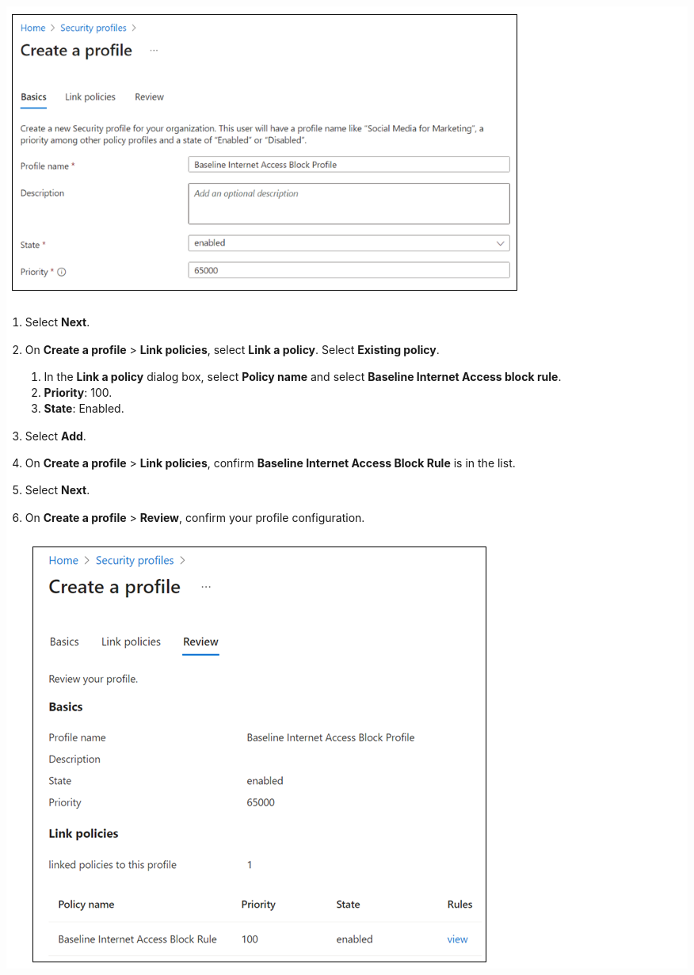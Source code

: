    [ ![Screenshot of Global Secure Access, Security profiles, Basics for baseline policy.](media/sse-deployment-guide-internet-access/security-profiles-create-profile-basics-baseline-inline.png)](media/sse-deployment-guide-internet-access/security-profiles-create-profile-basics-baseline-inline.png#lightbox)
      
1. Select **Next**.
1. On **Create a profile** \> **Link policies**, select **Link a policy**. Select **Existing policy**.
   1. In the **Link a policy** dialog box, select **Policy name** and select **Baseline Internet Access block rule**.
   1. **Priority**: 100.
   1. **State**: Enabled.
1. Select **Add**.
1. On **Create a profile** \> **Link policies**, confirm **Baseline Internet Access Block Rule** is in the list.
1. Select **Next**.
1. On **Create a profile** \> **Review**, confirm your profile configuration.

   [ ![Screenshot of Global Secure Access, Security profiles, Review for baseline policy.](media/sse-deployment-guide-internet-access/security-profiles-create-profile-review-baseline.png)](media/sse-deployment-guide-internet-access/security-profiles-create-profile-review-baseline.png#lightbox)
   
